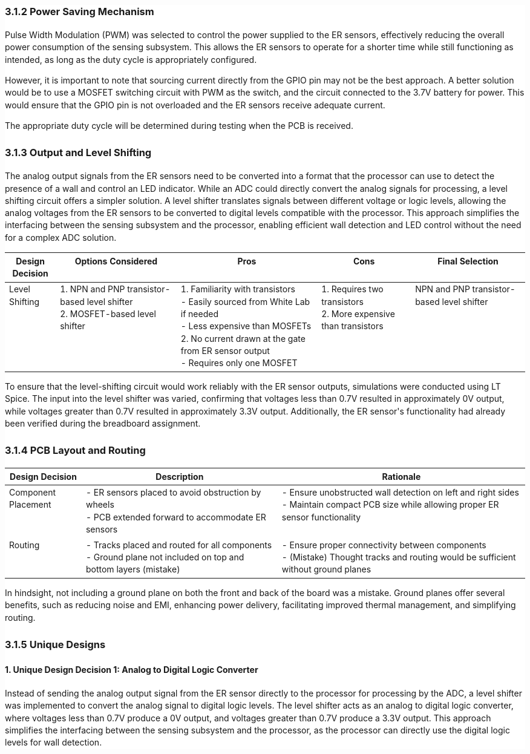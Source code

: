 ### 3.1.2 Power Saving Mechanism

Pulse Width Modulation (PWM) was selected to control the power supplied to the ER sensors, effectively reducing the overall power consumption of the sensing subsystem. This allows the ER sensors to operate for a shorter time while still functioning as intended, as long as the duty cycle is appropriately configured.

However, it is important to note that sourcing current directly from the GPIO pin may not be the best approach. A better solution would be to use a MOSFET switching circuit with PWM as the switch, and the circuit connected to the 3.7V battery for power. This would ensure that the GPIO pin is not overloaded and the ER sensors receive adequate current.

The appropriate duty cycle will be determined during testing when the PCB is received.

### 3.1.3 Output and Level Shifting

The analog output signals from the ER sensors need to be converted into a format that the processor can use to detect the presence of a wall and control an LED indicator. While an ADC could directly convert the analog signals for processing, a level shifting circuit offers a simpler solution. A level shifter translates signals between different voltage or logic levels, allowing the analog voltages from the ER sensors to be converted to digital levels compatible with the processor. This approach simplifies the interfacing between the sensing subsystem and the processor, enabling efficient wall detection and LED control without the need for a complex ADC solution.

| Design Decision | Options Considered                                                             | Pros                                                                                                                                                                                                 | Cons                                                              | Final Selection                            |
| --------------- | ------------------------------------------------------------------------------ | ---------------------------------------------------------------------------------------------------------------------------------------------------------------------------------------------------- | ----------------------------------------------------------------- | ------------------------------------------ |
| Level Shifting  | 1. NPN and PNP transistor-based level shifter<br>2. MOSFET-based level shifter | 1. Familiarity with transistors<br>- Easily sourced from White Lab if needed<br>- Less expensive than MOSFETs<br>2. No current drawn at the gate from ER sensor output<br>- Requires only one MOSFET | 1. Requires two transistors<br>2. More expensive than transistors | NPN and PNP transistor-based level shifter |

To ensure that the level-shifting circuit would work reliably with the ER sensor outputs, simulations were conducted using LT Spice. The input into the level shifter was varied, confirming that voltages less than 0.7V resulted in approximately 0V output, while voltages greater than 0.7V resulted in approximately 3.3V output. Additionally, the ER sensor's functionality had already been verified during the breadboard assignment.

### 3.1.4 PCB Layout and Routing

| Design Decision     | Description                                                                                                     | Rationale                                                                                                                                 |
| ------------------- | --------------------------------------------------------------------------------------------------------------- | ----------------------------------------------------------------------------------------------------------------------------------------- |
| Component Placement | - ER sensors placed to avoid obstruction by wheels<br>- PCB extended forward to accommodate ER sensors          | - Ensure unobstructed wall detection on left and right sides<br>- Maintain compact PCB size while allowing proper ER sensor functionality |
| Routing             | - Tracks placed and routed for all components<br>- Ground plane not included on top and bottom layers (mistake) | - Ensure proper connectivity between components<br>- (Mistake) Thought tracks and routing would be sufficient without ground planes       |

In hindsight, not including a ground plane on both the front and back of the board was a mistake. Ground planes offer several benefits, such as reducing noise and EMI, enhancing power delivery, facilitating improved thermal management, and simplifying routing.


### 3.1.5 Unique Designs 
#### 1. Unique Design Decision 1: Analog to Digital Logic Converter

Instead of sending the analog output signal from the ER sensor directly to the processor for processing by the ADC, a level shifter was implemented to convert the analog signal to digital logic levels. The level shifter acts as an analog to digital logic converter, where voltages less than 0.7V produce a 0V output, and voltages greater than 0.7V produce a 3.3V output. This approach simplifies the interfacing between the sensing subsystem and the processor, as the processor can directly use the digital logic levels for wall detection.
